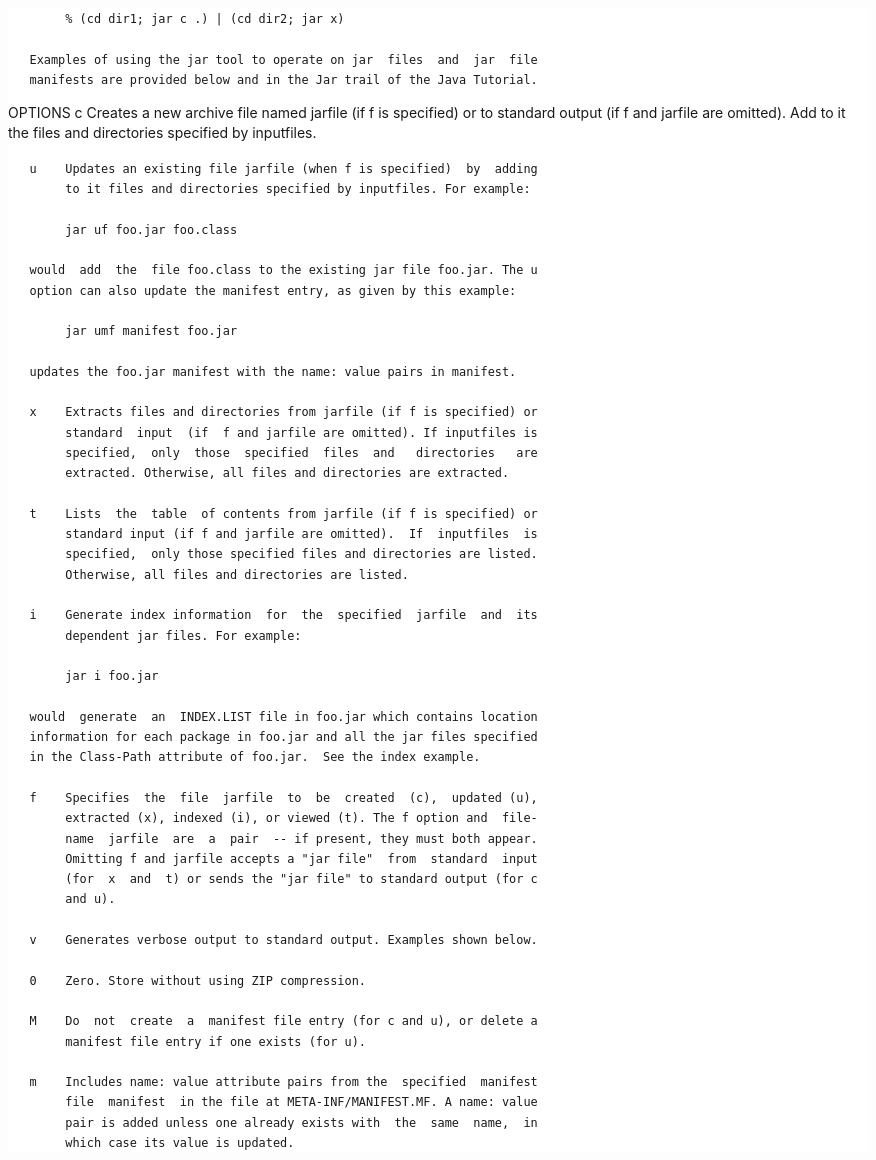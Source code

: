             % (cd dir1; jar c .) | (cd dir2; jar x)

       Examples of using the jar tool to operate on jar  files  and  jar  file
       manifests are provided below and in the Jar trail of the Java Tutorial.

OPTIONS
       c    Creates a new archive file named jarfile (if f is specified) or to
            standard  output  (if  f  and  jarfile are omitted). Add to it the
            files and directories specified by inputfiles.

       u    Updates an existing file jarfile (when f is specified)  by  adding
            to it files and directories specified by inputfiles. For example:

            jar uf foo.jar foo.class

       would  add  the  file foo.class to the existing jar file foo.jar. The u
       option can also update the manifest entry, as given by this example:

            jar umf manifest foo.jar

       updates the foo.jar manifest with the name: value pairs in manifest.

       x    Extracts files and directories from jarfile (if f is specified) or
            standard  input  (if  f and jarfile are omitted). If inputfiles is
            specified,  only  those  specified  files  and   directories   are
            extracted. Otherwise, all files and directories are extracted.

       t    Lists  the  table  of contents from jarfile (if f is specified) or
            standard input (if f and jarfile are omitted).  If  inputfiles  is
            specified,  only those specified files and directories are listed.
            Otherwise, all files and directories are listed.

       i    Generate index information  for  the  specified  jarfile  and  its
            dependent jar files. For example:

            jar i foo.jar

       would  generate  an  INDEX.LIST file in foo.jar which contains location
       information for each package in foo.jar and all the jar files specified
       in the Class-Path attribute of foo.jar.  See the index example.

       f    Specifies  the  file  jarfile  to  be  created  (c),  updated (u),
            extracted (x), indexed (i), or viewed (t). The f option and  file-
            name  jarfile  are  a  pair  -- if present, they must both appear.
            Omitting f and jarfile accepts a "jar file"  from  standard  input
            (for  x  and  t) or sends the "jar file" to standard output (for c
            and u).

       v    Generates verbose output to standard output. Examples shown below.

       0    Zero. Store without using ZIP compression.

       M    Do  not  create  a  manifest file entry (for c and u), or delete a
            manifest file entry if one exists (for u).

       m    Includes name: value attribute pairs from the  specified  manifest
            file  manifest  in the file at META-INF/MANIFEST.MF. A name: value
            pair is added unless one already exists with  the  same  name,  in
            which case its value is updated.
